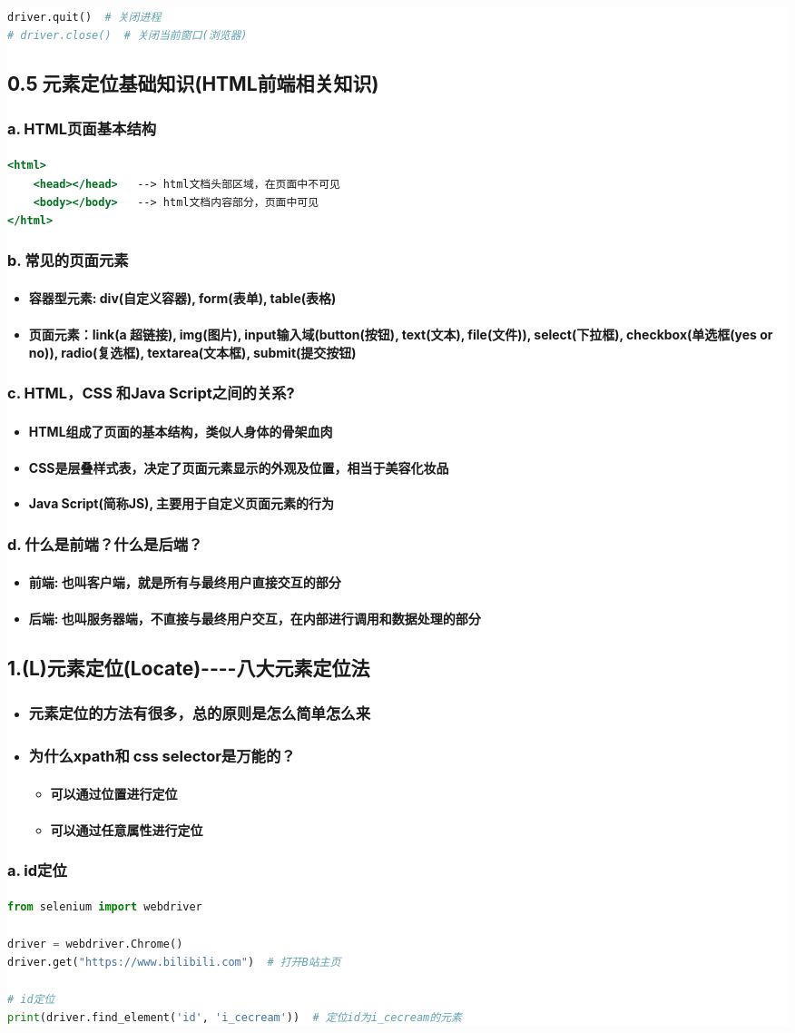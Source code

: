 ```python
driver.quit()  # 关闭进程
# driver.close()  # 关闭当前窗口(浏览器)
```



## 0.5 元素定位基础知识(HTML前端相关知识)

### a. HTML页面基本结构

```htm
<html>
	<head></head>	--> html文档头部区域，在页面中不可见
	<body></body>	--> html文档内容部分，页面中可见
</html>
```



### b. 常见的页面元素

- #### 容器型元素: div(自定义容器), form(表单), table(表格)

- #### 页面元素：link(a 超链接), img(图片), input输入域(button(按钮), text(文本), file(文件)), select(下拉框), checkbox(单选框(yes or no)), radio(复选框), textarea(文本框), submit(提交按钮)



### c. HTML，CSS 和Java Script之间的关系?

- #### HTML组成了页面的基本结构，类似人身体的骨架血肉

- #### CSS是层叠样式表，决定了页面元素显示的外观及位置，相当于美容化妆品

- #### Java Script(简称JS), 主要用于自定义页面元素的行为



### d. 什么是前端？什么是后端？

- #### 前端: 也叫客户端，就是所有与最终用户直接交互的部分

- #### 后端: 也叫服务器端，不直接与最终用户交互，在内部进行调用和数据处理的部分



## 1.(L)元素定位(Locate)----八大元素定位法

- ### 元素定位的方法有很多，总的原则是怎么简单怎么来

- ### 为什么xpath和 css selector是万能的？

  - #### 可以通过位置进行定位

  - #### 可以通过任意属性进行定位

### a. id定位

```python
from selenium import webdriver

driver = webdriver.Chrome()
driver.get("https://www.bilibili.com")  # 打开B站主页

# id定位
print(driver.find_element('id', 'i_cecream'))  # 定位id为i_cecream的元素
```
